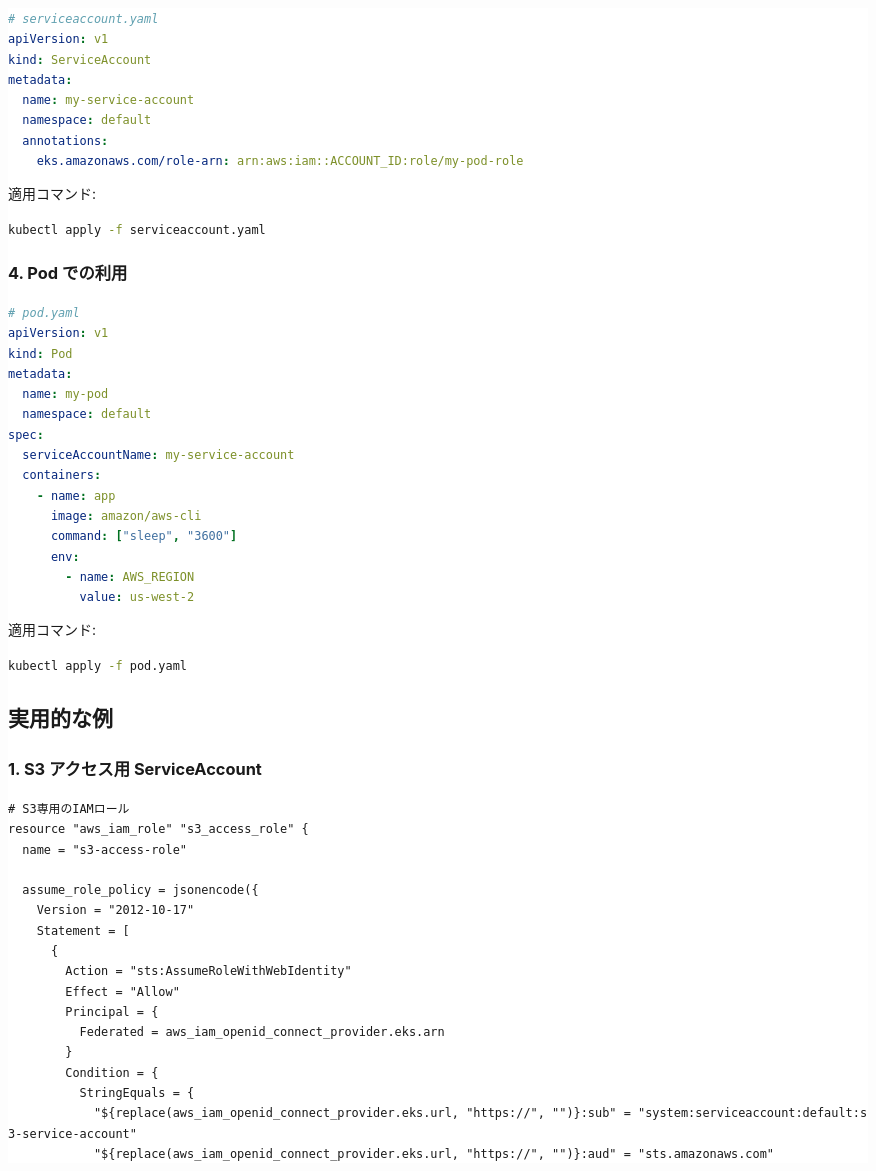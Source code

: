 ```yaml
# serviceaccount.yaml
apiVersion: v1
kind: ServiceAccount
metadata:
  name: my-service-account
  namespace: default
  annotations:
    eks.amazonaws.com/role-arn: arn:aws:iam::ACCOUNT_ID:role/my-pod-role
```

適用コマンド:

```bash
kubectl apply -f serviceaccount.yaml
```

### 4. Pod での利用

```yaml
# pod.yaml
apiVersion: v1
kind: Pod
metadata:
  name: my-pod
  namespace: default
spec:
  serviceAccountName: my-service-account
  containers:
    - name: app
      image: amazon/aws-cli
      command: ["sleep", "3600"]
      env:
        - name: AWS_REGION
          value: us-west-2
```

適用コマンド:

```bash
kubectl apply -f pod.yaml
```

## 実用的な例

### 1. S3 アクセス用 ServiceAccount

````hcl
# S3専用のIAMロール
resource "aws_iam_role" "s3_access_role" {
  name = "s3-access-role"

  assume_role_policy = jsonencode({
    Version = "2012-10-17"
    Statement = [
      {
        Action = "sts:AssumeRoleWithWebIdentity"
        Effect = "Allow"
        Principal = {
          Federated = aws_iam_openid_connect_provider.eks.arn
        }
        Condition = {
          StringEquals = {
            "${replace(aws_iam_openid_connect_provider.eks.url, "https://", "")}:sub" = "system:serviceaccount:default:s3-service-account"
            "${replace(aws_iam_openid_connect_provider.eks.url, "https://", "")}:aud" = "sts.amazonaws.com"
````